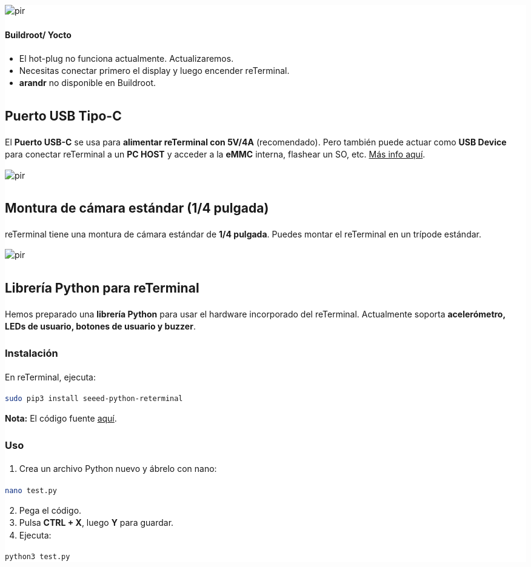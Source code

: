 <p style={{textAlign: 'center'}}><img src="https://files.seeedstudio.com/wiki/ReTerminal/screen-apply.png" alt="pir" width="1000" height="auto"/></p>

#### Buildroot/ Yocto

- El hot-plug no funciona actualmente. Actualizaremos.
- Necesitas conectar primero el display y luego encender reTerminal.
- **arandr** no disponible en Buildroot.

## Puerto USB Tipo-C

El **Puerto USB-C** se usa para **alimentar reTerminal con 5V/4A** (recomendado). Pero también puede actuar como **USB Device** para conectar reTerminal a un **PC HOST** y acceder a la **eMMC** interna, flashear un SO, etc. [Más info aquí](https://wiki.seeedstudio.com/reTerminal/#flash-to-emmc-cm4-emmc-version).

<p style={{textAlign: 'center'}}><img src="https://files.seeedstudio.com/wiki/ReTerminal/type-c.png" alt="pir" width="130" height="auto"/></p>

## Montura de cámara estándar (1/4 pulgada)

reTerminal tiene una montura de cámara estándar de **1/4 pulgada**. Puedes montar el reTerminal en un trípode estándar.

<p style={{textAlign: 'center'}}><img src="https://files.seeedstudio.com/wiki/ReTerminal/tripod.png" alt="pir" width="450" height="auto"/></p>

## Librería Python para reTerminal

Hemos preparado una **librería Python** para usar el hardware incorporado del reTerminal. Actualmente soporta **acelerómetro, LEDs de usuario, botones de usuario y buzzer**.

### Instalación

En reTerminal, ejecuta:

```sh
sudo pip3 install seeed-python-reterminal
```

**Nota:** El código fuente [aquí](https://github.com/Seeed-Studio/Seeed_Python_ReTerminal).

### Uso

1. Crea un archivo Python nuevo y ábrelo con nano:

```sh
nano test.py
```

2. Pega el código.
3. Pulsa **CTRL + X**, luego **Y** para guardar.
4. Ejecuta:

```sh
python3 test.py
```
